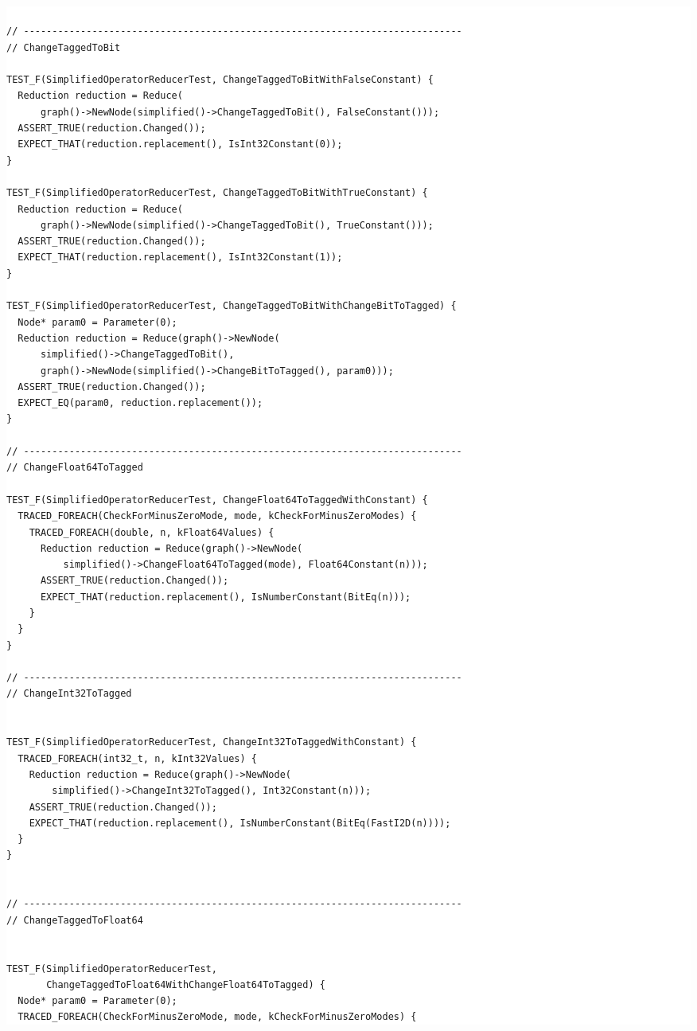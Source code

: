 ```

// -----------------------------------------------------------------------------
// ChangeTaggedToBit

TEST_F(SimplifiedOperatorReducerTest, ChangeTaggedToBitWithFalseConstant) {
  Reduction reduction = Reduce(
      graph()->NewNode(simplified()->ChangeTaggedToBit(), FalseConstant()));
  ASSERT_TRUE(reduction.Changed());
  EXPECT_THAT(reduction.replacement(), IsInt32Constant(0));
}

TEST_F(SimplifiedOperatorReducerTest, ChangeTaggedToBitWithTrueConstant) {
  Reduction reduction = Reduce(
      graph()->NewNode(simplified()->ChangeTaggedToBit(), TrueConstant()));
  ASSERT_TRUE(reduction.Changed());
  EXPECT_THAT(reduction.replacement(), IsInt32Constant(1));
}

TEST_F(SimplifiedOperatorReducerTest, ChangeTaggedToBitWithChangeBitToTagged) {
  Node* param0 = Parameter(0);
  Reduction reduction = Reduce(graph()->NewNode(
      simplified()->ChangeTaggedToBit(),
      graph()->NewNode(simplified()->ChangeBitToTagged(), param0)));
  ASSERT_TRUE(reduction.Changed());
  EXPECT_EQ(param0, reduction.replacement());
}

// -----------------------------------------------------------------------------
// ChangeFloat64ToTagged

TEST_F(SimplifiedOperatorReducerTest, ChangeFloat64ToTaggedWithConstant) {
  TRACED_FOREACH(CheckForMinusZeroMode, mode, kCheckForMinusZeroModes) {
    TRACED_FOREACH(double, n, kFloat64Values) {
      Reduction reduction = Reduce(graph()->NewNode(
          simplified()->ChangeFloat64ToTagged(mode), Float64Constant(n)));
      ASSERT_TRUE(reduction.Changed());
      EXPECT_THAT(reduction.replacement(), IsNumberConstant(BitEq(n)));
    }
  }
}

// -----------------------------------------------------------------------------
// ChangeInt32ToTagged


TEST_F(SimplifiedOperatorReducerTest, ChangeInt32ToTaggedWithConstant) {
  TRACED_FOREACH(int32_t, n, kInt32Values) {
    Reduction reduction = Reduce(graph()->NewNode(
        simplified()->ChangeInt32ToTagged(), Int32Constant(n)));
    ASSERT_TRUE(reduction.Changed());
    EXPECT_THAT(reduction.replacement(), IsNumberConstant(BitEq(FastI2D(n))));
  }
}


// -----------------------------------------------------------------------------
// ChangeTaggedToFloat64


TEST_F(SimplifiedOperatorReducerTest,
       ChangeTaggedToFloat64WithChangeFloat64ToTagged) {
  Node* param0 = Parameter(0);
  TRACED_FOREACH(CheckForMinusZeroMode, mode, kCheckForMinusZeroModes) {
```